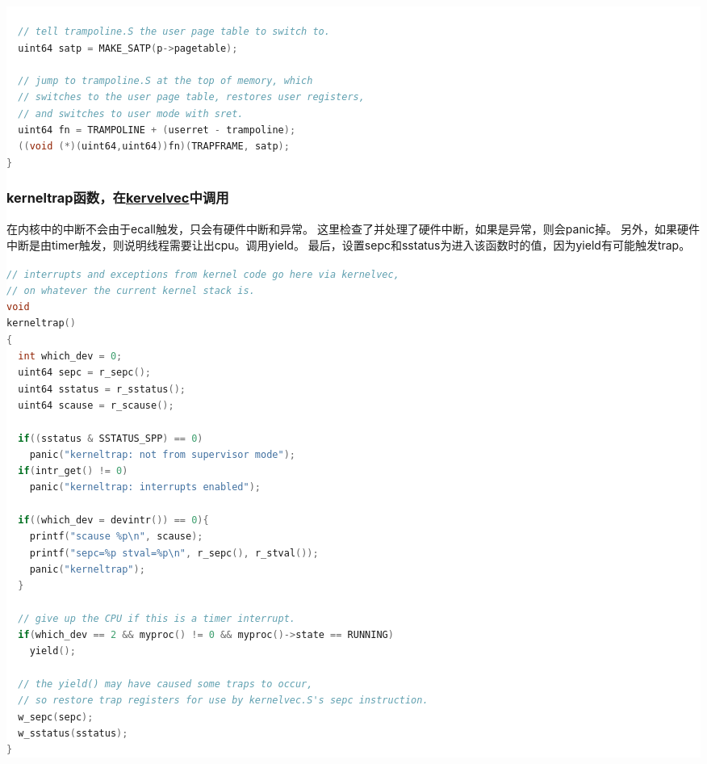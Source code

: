 ```c

  // tell trampoline.S the user page table to switch to.
  uint64 satp = MAKE_SATP(p->pagetable);

  // jump to trampoline.S at the top of memory, which 
  // switches to the user page table, restores user registers,
  // and switches to user mode with sret.
  uint64 fn = TRAMPOLINE + (userret - trampoline);
  ((void (*)(uint64,uint64))fn)(TRAPFRAME, satp);
}
```


### kerneltrap函数，在[kervelvec](#kernelvec)中调用

在内核中的中断不会由于ecall触发，只会有硬件中断和异常。
这里检查了并处理了硬件中断，如果是异常，则会panic掉。
另外，如果硬件中断是由timer触发，则说明线程需要让出cpu。调用yield。
最后，设置sepc和sstatus为进入该函数时的值，因为yield有可能触发trap。

```c
// interrupts and exceptions from kernel code go here via kernelvec,
// on whatever the current kernel stack is.
void 
kerneltrap()
{
  int which_dev = 0;
  uint64 sepc = r_sepc();
  uint64 sstatus = r_sstatus();
  uint64 scause = r_scause();
  
  if((sstatus & SSTATUS_SPP) == 0)
    panic("kerneltrap: not from supervisor mode");
  if(intr_get() != 0)
    panic("kerneltrap: interrupts enabled");

  if((which_dev = devintr()) == 0){
    printf("scause %p\n", scause);
    printf("sepc=%p stval=%p\n", r_sepc(), r_stval());
    panic("kerneltrap");
  }

  // give up the CPU if this is a timer interrupt.
  if(which_dev == 2 && myproc() != 0 && myproc()->state == RUNNING)
    yield();

  // the yield() may have caused some traps to occur,
  // so restore trap registers for use by kernelvec.S's sepc instruction.
  w_sepc(sepc);
  w_sstatus(sstatus);
}
```
